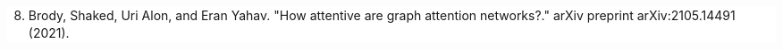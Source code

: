 8. Brody, Shaked, Uri Alon, and Eran Yahav. "How attentive are graph attention networks?." arXiv preprint arXiv:2105.14491 (2021).
